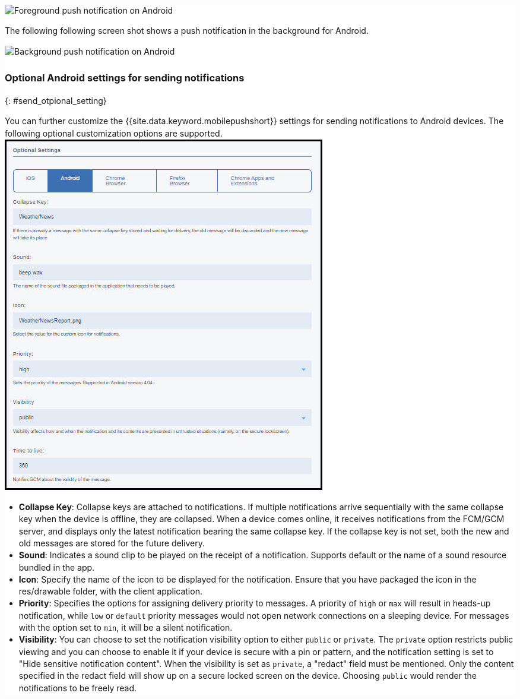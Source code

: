 ![Foreground push notification on Android](images/Android_Screenshot.jpg)

The following following screen shot shows a push notification in the background for Android.

![Background push notification on Android](images/background.jpg)

### Optional Android settings for sending notifications
{: #send_otpional_setting}

You can further customize the {{site.data.keyword.mobilepushshort}} settings for sending notifications to Android devices. The following optional customization options are supported.
![Android custom settings](images/android_custom_settings.jpg)

- **Collapse Key**:  Collapse keys are attached to notifications. If multiple notifications arrive sequentially with the same collapse key when the device is offline, they are collapsed. When a device comes online, it receives notifications from the FCM/GCM server, and displays only the latest notification bearing the same collapse key. If the collapse key is not set, both the new and old messages are stored for the future delivery.
- **Sound**: Indicates a sound clip to be played on the receipt of a notification. Supports default or the name of a sound resource bundled in the app.
- **Icon**: Specify the name of the icon to be displayed for the notification. Ensure that you have packaged the icon in the res/drawable folder, with the client application.
- **Priority**: Specifies the options for assigning delivery priority to messages. A priority of `high` or `max` will result in heads-up notification, while `low` or `default` priority messages would not open network connections on a sleeping device. For messages with the option set to `min`, it will be a silent notification.
- **Visibility**: You can choose to set the notification visibility option to either `public` or `private`. The `private` option restricts public viewing and you can choose to enable it if your device is secure with a pin or pattern, and the notification setting is set to "Hide sensitive notification content". When the visibility is set as `private`, a "redact" field must be mentioned. Only the content specified in the redact field will show up on a secure locked screen on the device. Choosing `public` would render the notifications to be freely read.